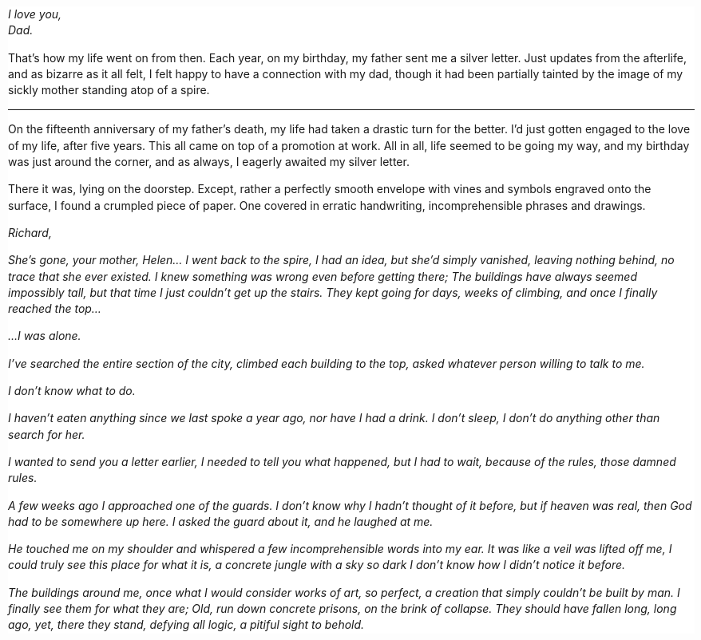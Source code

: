 
_I love you,_  
_Dad._


That’s how my life went on from then. Each year, on my birthday, my father sent me a silver letter. Just updates from the afterlife, and as bizarre as it all felt, I felt happy to have a connection with my dad, though it had been partially tainted by the image of my sickly mother standing atop of a spire. 


***


On the fifteenth anniversary of my father’s death, my life had taken a drastic turn for the better. I’d just gotten engaged to the love of my life, after five years. This all came on top of a promotion at work. All in all, life seemed to be going my way, and my birthday was just around the corner, and as always, I eagerly awaited my silver letter. 


There it was, lying on the doorstep. Except, rather a perfectly smooth envelope with vines and symbols engraved onto the surface, I found a crumpled piece of paper. One covered in erratic handwriting, incomprehensible phrases and drawings. 


_Richard,_


_She’s gone, your mother, Helen… I went back to the spire, I had an idea, but she’d simply vanished, leaving nothing behind, no trace that she ever existed. I knew something was wrong even before getting there; The buildings have always seemed impossibly tall, but that time I just couldn’t get up the stairs. They kept going for days, weeks of climbing, and once I finally reached the top…_


_…I was alone._


_I’ve searched the entire section of the city, climbed each building to the top, asked whatever person willing to talk to me._ 


_I don’t know what to do._ 


_I haven’t eaten anything since we last spoke a year ago, nor have I had a drink. I don’t sleep, I don’t do anything other than search for her._

_I wanted to send you a letter earlier, I needed to tell you what happened, but I had to wait, because of the rules, those damned rules._
 

_A few weeks ago I approached one of the guards. I don’t know why I hadn’t thought of it before, but if heaven was real, then God had to be somewhere up here. I asked the guard about it, and he laughed at me._


_He touched me on my shoulder and whispered a few incomprehensible words into my ear. It was like a veil was lifted off me, I could truly see this place for what it is, a concrete jungle with a sky so dark I don’t know how I didn’t notice it before._ 


_The buildings around me, once what I would consider works of art, so perfect, a creation that simply couldn’t be built by man. I finally see them for what they are; Old, run down concrete prisons, on the brink of collapse. They should have fallen long, long ago, yet, there they stand, defying all logic, a pitiful sight to behold._ 
